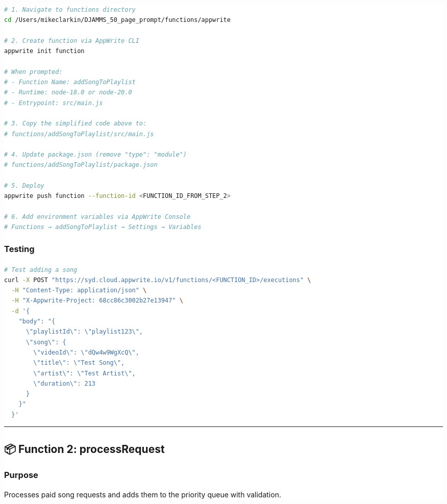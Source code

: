 ```bash
# 1. Navigate to functions directory
cd /Users/mikeclarkin/DJAMMS_50_page_prompt/functions/appwrite

# 2. Create function via AppWrite CLI
appwrite init function

# When prompted:
# - Function Name: addSongToPlaylist
# - Runtime: node-18.0 or node-20.0
# - Entrypoint: src/main.js

# 3. Copy the simplified code above to:
# functions/addSongToPlaylist/src/main.js

# 4. Update package.json (remove "type": "module")
# functions/addSongToPlaylist/package.json

# 5. Deploy
appwrite push function --function-id <FUNCTION_ID_FROM_STEP_2>

# 6. Add environment variables via AppWrite Console
# Functions → addSongToPlaylist → Settings → Variables
```

### Testing

```bash
# Test adding a song
curl -X POST "https://syd.cloud.appwrite.io/v1/functions/<FUNCTION_ID>/executions" \
  -H "Content-Type: application/json" \
  -H "X-Appwrite-Project: 68cc86c3002b27e13947" \
  -d '{
    "body": "{
      \"playlistId\": \"playlist123\",
      \"song\": {
        \"videoId\": \"dQw4w9WgXcQ\",
        \"title\": \"Test Song\",
        \"artist\": \"Test Artist\",
        \"duration\": 213
      }
    }"
  }'
```

---

## 📦 Function 2: processRequest

### Purpose
Processes paid song requests and adds them to the priority queue with validation.

